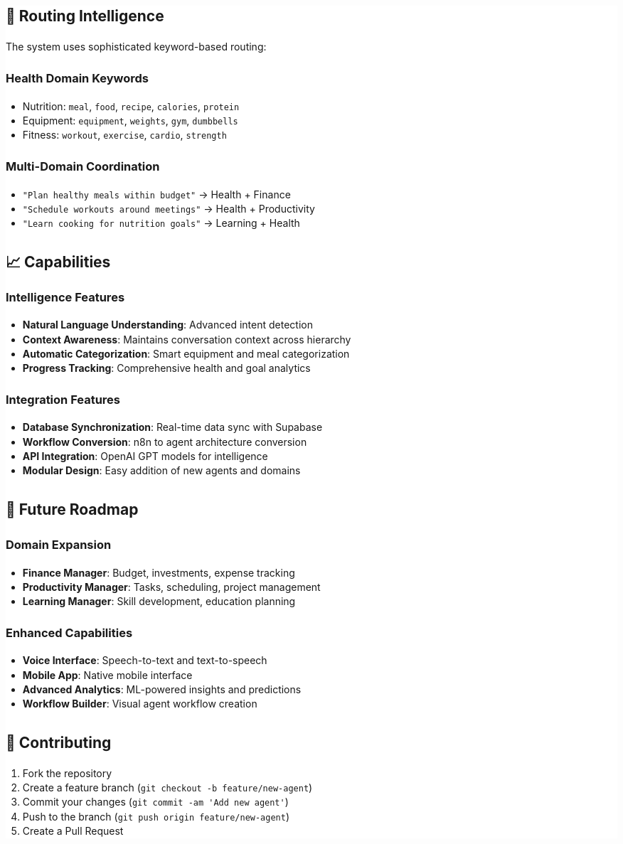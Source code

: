 ## 🔀 Routing Intelligence

The system uses sophisticated keyword-based routing:

### Health Domain Keywords
- Nutrition: `meal`, `food`, `recipe`, `calories`, `protein`
- Equipment: `equipment`, `weights`, `gym`, `dumbbells`
- Fitness: `workout`, `exercise`, `cardio`, `strength`

### Multi-Domain Coordination
- `"Plan healthy meals within budget"` → Health + Finance
- `"Schedule workouts around meetings"` → Health + Productivity
- `"Learn cooking for nutrition goals"` → Learning + Health

## 📈 Capabilities

### Intelligence Features
- **Natural Language Understanding**: Advanced intent detection
- **Context Awareness**: Maintains conversation context across hierarchy
- **Automatic Categorization**: Smart equipment and meal categorization
- **Progress Tracking**: Comprehensive health and goal analytics

### Integration Features
- **Database Synchronization**: Real-time data sync with Supabase
- **Workflow Conversion**: n8n to agent architecture conversion
- **API Integration**: OpenAI GPT models for intelligence
- **Modular Design**: Easy addition of new agents and domains

## 🔮 Future Roadmap

### Domain Expansion
- **Finance Manager**: Budget, investments, expense tracking
- **Productivity Manager**: Tasks, scheduling, project management
- **Learning Manager**: Skill development, education planning

### Enhanced Capabilities
- **Voice Interface**: Speech-to-text and text-to-speech
- **Mobile App**: Native mobile interface
- **Advanced Analytics**: ML-powered insights and predictions
- **Workflow Builder**: Visual agent workflow creation

## 🤝 Contributing

1. Fork the repository
2. Create a feature branch (`git checkout -b feature/new-agent`)
3. Commit your changes (`git commit -am 'Add new agent'`)
4. Push to the branch (`git push origin feature/new-agent`)
5. Create a Pull Request
